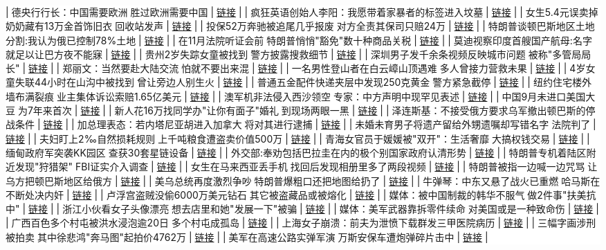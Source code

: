 | 德央行行长：中国需要欧洲 胜过欧洲需要中国 | [链接](https://www.163.com/news/article/KCBJDGKE0001899O.html) |
| 疯狂英语创始人李阳：我愿带着家暴者的标签进入坟墓 | [链接](https://www.163.com/dy/article/KCAJF2JB0514D3UH.html) |
| 女生5.4元误卖掉奶奶藏有13万金首饰旧衣 回收站发声 | [链接](https://www.163.com/dy/article/KCB63NS00514D3UH.html) |
| 投保52万奔驰被追尾几乎报废 对方全责其保司只赔24万 | [链接](https://www.163.com/news/article/KCBM12790001899O.html) |
| 特朗普谈顿巴斯地区土地分割:我认为俄已控制78%土地 | [链接](https://www.163.com/news/article/KCASLOBR0001899O.html) |
| 在11月法院听证会前 特朗普悄悄"豁免"数十种商品关税 | [链接](https://www.163.com/dy/article/KCBAVNIB0519DDQ2.html) |
| 莫迪视察印度首艘国产航母:名字就足以让巴方夜不能寐 | [链接](https://www.163.com/dy/article/KCBJPBAQ0530JPVV.html) |
| 贵州2岁失踪女童被找到 警方披露搜救细节 | [链接](https://www.163.com/dy/article/KCB5S4KA051492T3.html) |
| 深圳男子发千余条视频反映城市问题 被称"多管局局长" | [链接](https://www.163.com/dy/article/KCB43D2D053469LG.html) |
| 郑丽文：当然要赴大陆交流 怕就不要出来混 | [链接](https://www.163.com/dy/article/KCAHTVIT055080L4.html) |
| 一名男性登山者在白云嶂山顶遇难 多人曾接力营救未果 | [链接](https://www.163.com/dy/article/KCBGG7F1051492T3.html) |
| 4岁女童失联44小时在山沟中被找到 曾让旁边人别生火 | [链接](https://www.163.com/dy/article/KCBE5ULO053469LG.html) |
| 普通五金配件快递夹层中发现250克黄金 警方紧急截停 | [链接](https://www.163.com/dy/article/KCB54ONI0530JPVV.html) |
| 纽约住宅楼外墙布满裂痕 业主集体诉讼索赔1.65亿美元 | [链接](https://www.163.com/dy/article/KCBAIBSL051492T3.html) |
| 澳军机非法侵入西沙领空 专家：中方声明中现罕见表述 | [链接](https://www.163.com/dy/article/KCBCFQ0L0514R9OJ.html) |
| 中国9月未进口美国大豆 为7年来首次 | [链接](https://www.163.com/news/article/KCBF3FOC0001899O.html) |
| 新人花16万找同学办"让你有面子"婚礼 到现场两眼一黑 | [链接](https://www.163.com/dy/article/KCAKQJEL0534P59R.html) |
| 泽连斯基：不接受俄方要求乌军撤出顿巴斯的停战条件 | [链接](https://www.163.com/dy/article/KCBDKO3E053469LG.html) |
| 加总理表态：若内塔尼亚胡进入加拿大 将对其进行逮捕 | [链接](https://www.163.com/dy/article/KCB5LDV30514R9OJ.html) |
| 未婚未育男子将遗产留给外甥遗嘱却写错名字 法院判了 | [链接](https://www.163.com/news/article/KCAVIRCH00019SNS.html) |
| 夫妇盯上2‰自然损耗规则 上千吨粮食遭盗卖价值500万 | [链接](https://www.163.com/news/article/KCB3D5RL0001899O.html) |
| 青海女官员于媛媛被"双开"：生活奢靡 大搞权钱交易 | [链接](https://www.163.com/dy/article/KCAO36DQ0530JPVV.html) |
| 缅甸政府军突袭KK园区 查获30套星链设备 | [链接](https://www.163.com/dy/article/KCAUETB5051492T3.html) |
| 外交部:奉劝包括巴拉圭在内的极个别国家政府认清形势 | [链接](https://www.163.com/dy/article/KCASHNN30514R9OJ.html) |
| 特朗普专机着陆区附近发现"狩猎架" FBI证实介入调查 | [链接](https://www.163.com/dy/article/KCB1E4H1051492T3.html) |
| 女生在马来西亚丢手机 找回后发现相册里多了两段视频 | [链接](https://www.163.com/dy/article/KCAQA76B053469LG.html) |
| 特朗普被指一边喊一边咒骂 让乌方把顿巴斯地区给俄方 | [链接](https://www.163.com/dy/article/KCAPJ26N051492T3.html) |
| 美乌总统再度激烈争吵 特朗普爆粗口还把地图给扔了 | [链接](https://www.163.com/dy/article/KCAI3RNS05345ARG.html) |
| 牛弹琴：中东又悬了战火已重燃 哈马斯在不断处决内奸 | [链接](https://www.163.com/news/article/KCA4S8DK00019B3E.html) |
| 卢浮宫盗贼没偷6000万美元钻石 其它被盗藏品或被熔化 | [链接](https://www.163.com/dy/article/KCAQA6UE053469LG.html) |
| 媒体：被中国制裁的韩华不服气 做2件事"扶美抗中" | [链接](https://www.163.com/news/article/KCA9I16J00019B3E.html) |
| 浙江小伙看女子头像漂亮 想去店里和她"发展一下"被骗 | [链接](https://www.163.com/dy/article/KC95JOAT05149FJ6.html) |
| 媒体：美军武器靠拆零件续命 对美国或是一种致命伤 | [链接](https://www.163.com/dy/article/KCA77GFV0550A0OW.html) |
| 广西百色多个村屯被洪水浸泡逾20日 多个村屯成孤岛 | [链接](https://www.163.com/dy/article/KCANVNPU05129QAF.html) |
| 上海女子崩溃：前夫为泄愤下载群发三甲医院病历 | [链接](https://www.163.com/dy/article/KCALMN39053469LG.html) |
| 三幅字画涉刑被拍卖 其中徐悲鸿"奔马图"起拍价4762万 | [链接](https://www.163.com/dy/article/KCAJMFFI053469LG.html) |
| 美军在高速公路实弹军演 万斯安保车遭炮弹碎片击中 | [链接](https://www.163.com/dy/article/KCAJEVBU051492T3.html) |